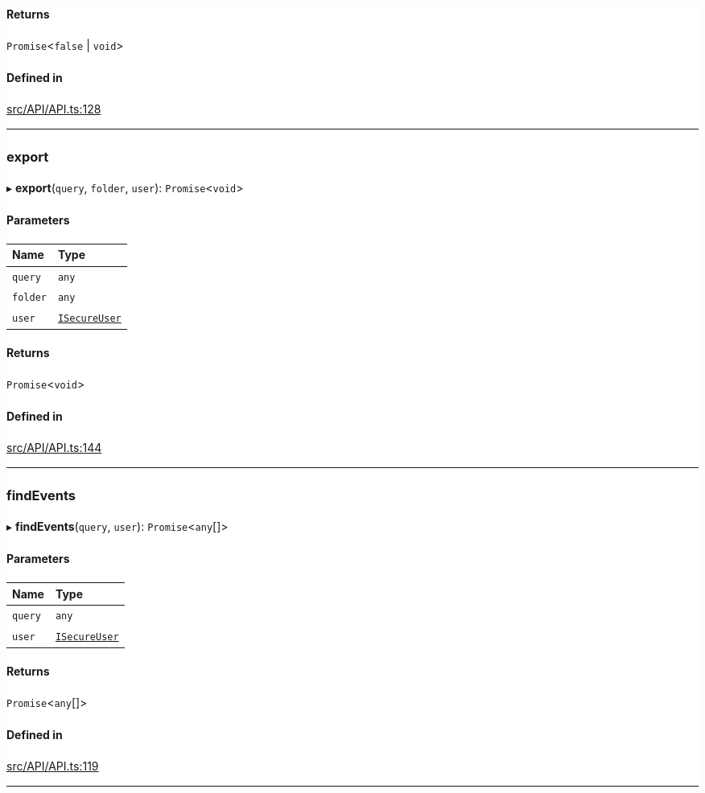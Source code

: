 #### Returns

`Promise`\<``false`` \| `void`\>

#### Defined in

[src/API/API.ts:128](https://github.com/linonetwo/bpmn-server/blob/02da6f2/src/API/API.ts#L128)

___

### export

▸ **export**(`query`, `folder`, `user`): `Promise`\<`void`\>

#### Parameters

| Name | Type |
| :------ | :------ |
| `query` | `any` |
| `folder` | `any` |
| `user` | [`ISecureUser`](../interfaces/interfaces_User.ISecureUser.md) |

#### Returns

`Promise`\<`void`\>

#### Defined in

[src/API/API.ts:144](https://github.com/linonetwo/bpmn-server/blob/02da6f2/src/API/API.ts#L144)

___

### findEvents

▸ **findEvents**(`query`, `user`): `Promise`\<`any`[]\>

#### Parameters

| Name | Type |
| :------ | :------ |
| `query` | `any` |
| `user` | [`ISecureUser`](../interfaces/interfaces_User.ISecureUser.md) |

#### Returns

`Promise`\<`any`[]\>

#### Defined in

[src/API/API.ts:119](https://github.com/linonetwo/bpmn-server/blob/02da6f2/src/API/API.ts#L119)

___
